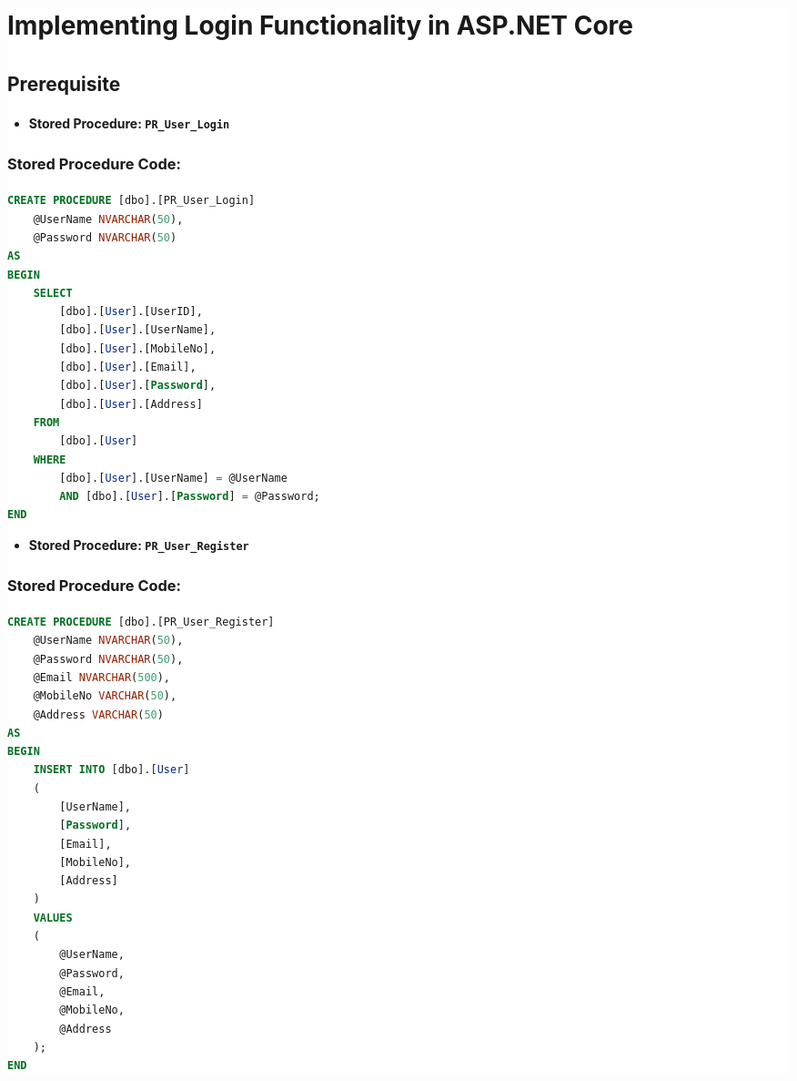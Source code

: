 
# Implementing Login Functionality in ASP.NET Core

## Prerequisite

- **Stored Procedure: `PR_User_Login`**

### Stored Procedure Code:

```sql
CREATE PROCEDURE [dbo].[PR_User_Login]
    @UserName NVARCHAR(50),
    @Password NVARCHAR(50)
AS
BEGIN
    SELECT 
        [dbo].[User].[UserID], 
        [dbo].[User].[UserName], 
        [dbo].[User].[MobileNo], 
        [dbo].[User].[Email], 
        [dbo].[User].[Password],
        [dbo].[User].[Address]
    FROM 
        [dbo].[User] 
    WHERE 
        [dbo].[User].[UserName] = @UserName 
        AND [dbo].[User].[Password] = @Password;
END
```

- **Stored Procedure: `PR_User_Register`**

### Stored Procedure Code:

```sql
CREATE PROCEDURE [dbo].[PR_User_Register]
    @UserName NVARCHAR(50),
    @Password NVARCHAR(50),
    @Email NVARCHAR(500),
    @MobileNo VARCHAR(50),
    @Address VARCHAR(50)
AS
BEGIN
    INSERT INTO [dbo].[User]
    (
        [UserName],
        [Password],
        [Email],
        [MobileNo],
        [Address]
    )
    VALUES
    (
        @UserName,
        @Password,
        @Email,
        @MobileNo,
        @Address
    );
END
```
